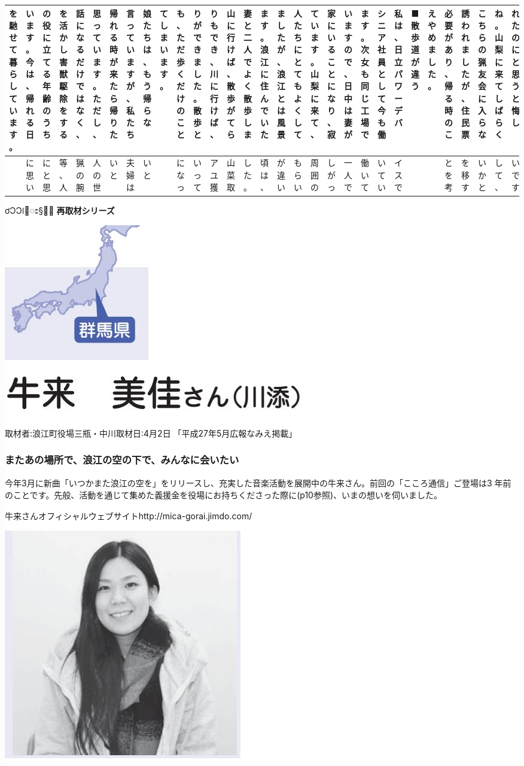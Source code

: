 | を<br>馳<br>せ<br>て<br>暮<br>ら<br>し<br>て<br>い<br>ま<br>す<br>。 | い<br>ま<br>す<br>。<br>今<br>は<br>、<br>帰<br>れ<br>る<br>日 | の<br>役<br>に<br>立<br>て<br>る<br>年<br>齢<br>の<br>う<br>ち | を<br>活<br>か<br>し<br>害<br>獣<br>駆<br>除<br>を<br>す<br>る | 話<br>に<br>な<br>る<br>だ<br>け<br>で<br>は<br>な<br>く<br>、 | 思<br>っ<br>て<br>い<br>ま<br>す<br>。<br>た<br>だ<br>し<br>、 | 帰<br>れ<br>る<br>時<br>が<br>来<br>た<br>ら<br>帰<br>り<br>た | 言<br>っ<br>て<br>い<br>ま<br>す<br>が<br>、<br>私<br>た<br>ち | 娘<br>た<br>ち<br>は<br>、<br>も<br>う<br>帰<br>ら<br>な | て<br>し<br>ま<br>い<br>ま<br>す<br>。 | も<br>、<br>た<br>だ<br>歩<br>く<br>だ<br>け<br>の<br>こ<br>と | り<br>が<br>で<br>き<br>ま<br>し<br>た<br>。<br>散<br>歩<br>と | り<br>も<br>で<br>き<br>、<br>川<br>に<br>行<br>け<br>ば<br>、 | 山<br>に<br>行<br>け<br>ば<br>、<br>散<br>歩<br>が<br>て<br>ら | 妻<br>と<br>二<br>人<br>で<br>よ<br>く<br>散<br>歩<br>し<br>ま | ま<br>す<br>。<br>浪<br>江<br>に<br>住<br>ん<br>で<br>い<br>た | ま<br>し<br>た<br>が<br>、<br>浪<br>江<br>と<br>は<br>風<br>景 | 人<br>た<br>ち<br>に<br>と<br>て<br>も<br>よ<br>く<br>し<br>て | て<br>い<br>ま<br>す<br>。<br>山<br>梨<br>に<br>来<br>て<br>、 | 家<br>に<br>い<br>る<br>こ<br>と<br>に<br>な<br>り<br>、<br>寂 | い<br>ま<br>す<br>の<br>で<br>、<br>日<br>中<br>は<br>妻<br>が | ま<br>す<br>。<br>次<br>女<br>も<br>同<br>じ<br>工<br>場<br>で | シ<br>ニ<br>ア<br>社<br>員<br>と<br>し<br>て<br>今<br>も<br>働 | 私<br>は<br>、<br>日<br>立<br>パ<br>ワ<br>ー<br>デ<br>バ | ■<br>散<br>歩<br>道<br>が<br>違<br>う | え<br>や<br>め<br>ま<br>し<br>た<br>。 | 必<br>要<br>が<br>あ<br>り<br>、<br>帰<br>る<br>時<br>の<br>こ | 誘<br>わ<br>れ<br>ま<br>し<br>た<br>が<br>、<br>住<br>民<br>票 | こ<br>ち<br>ら<br>の<br>猟<br>友<br>会<br>に<br>入<br>ら<br>な | ね<br>。<br>山<br>梨<br>に<br>来<br>て<br>し<br>ば<br>ら<br>く | れ<br>た<br>の<br>に<br>と<br>思<br>う<br>と<br>悔<br>し |
|----------------------------------------------------------|-----------------------------------------------------|-----------------------------------------------------|-----------------------------------------------------|-----------------------------------------------------|-----------------------------------------------------|-----------------------------------------------------|-----------------------------------------------------|------------------------------------------------|---------------------------------|-----------------------------------------------------|-----------------------------------------------------|-----------------------------------------------------|-----------------------------------------------------|-----------------------------------------------------|-----------------------------------------------------|-----------------------------------------------------|-----------------------------------------------------|-----------------------------------------------------|-----------------------------------------------------|-----------------------------------------------------|-----------------------------------------------------|-----------------------------------------------------|------------------------------------------------|---------------------------------|---------------------------------|-----------------------------------------------------|-----------------------------------------------------|-----------------------------------------------------|-----------------------------------------------------|------------------------------------------------|
|                                                          | に<br>思<br>い                                         | に<br>と<br>思                                         | 等<br>、<br>人                                         | 猟<br>の<br>腕                                         | 人<br>の<br>世                                         | い<br>と                                              | 夫<br>婦<br>は                                         | い<br>と                                         |                                 | に<br>な<br>っ                                         | い<br>っ<br>て                                         | ア<br>ユ<br>獲                                         | 山<br>菜<br>取                                         | し<br>た<br>。                                         | 頃<br>は<br>、                                         | が<br>違<br>い                                         | も<br>ら<br>い                                         | 周<br>囲<br>の                                         | し<br>が<br>っ                                         | 一<br>人<br>で                                         | 働<br>い<br>て                                         | い<br>て<br>い                                         | イ<br>ス<br>で                                    |                                 |                                 | と<br>を<br>考                                         | を<br>移<br>す                                         | い<br>か<br>と                                         | し<br>て<br>、                                         | い<br>で<br>す                                    |

ơƆƆǀࢉႜ§اࣰ **再取材シリーズ**

![](_page_6_Picture_1.jpeg)

![](_page_6_Picture_2.jpeg)

取材者:浪江町役場三瓶・中川取材日:4月2日 「平成27年5月広報なみえ掲載」

### またあの場所で、浪江の空の下で、みんなに会いたい

今年3月に新曲「いつかまた浪江の空を」をリリースし、充実した音楽活動を展開中の牛来さん。前回の「こころ通信」ご登場は3 年前のことです。先般、活動を通じて集めた義援金を役場にお持ちくださった際に(p10参照)、いまの想いを伺いました。

牛来さんオフィシャルウェブサイトhttp://mica-gorai.jimdo.com/

![](_page_6_Picture_7.jpeg)
